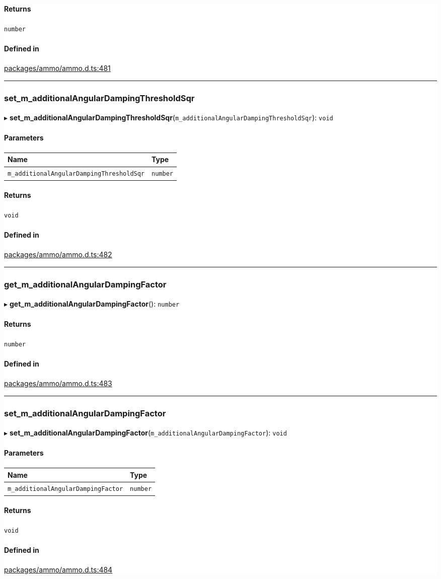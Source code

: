 #### Returns

`number`

#### Defined in

[packages/ammo/ammo.d.ts:481](https://github.com/Orillusion/orillusion/blob/main/packages/ammo/ammo.d.ts#L481)

___

### set\_m\_additionalAngularDampingThresholdSqr

▸ **set_m_additionalAngularDampingThresholdSqr**(`m_additionalAngularDampingThresholdSqr`): `void`

#### Parameters

| Name | Type |
| :------ | :------ |
| `m_additionalAngularDampingThresholdSqr` | `number` |

#### Returns

`void`

#### Defined in

[packages/ammo/ammo.d.ts:482](https://github.com/Orillusion/orillusion/blob/main/packages/ammo/ammo.d.ts#L482)

___

### get\_m\_additionalAngularDampingFactor

▸ **get_m_additionalAngularDampingFactor**(): `number`

#### Returns

`number`

#### Defined in

[packages/ammo/ammo.d.ts:483](https://github.com/Orillusion/orillusion/blob/main/packages/ammo/ammo.d.ts#L483)

___

### set\_m\_additionalAngularDampingFactor

▸ **set_m_additionalAngularDampingFactor**(`m_additionalAngularDampingFactor`): `void`

#### Parameters

| Name | Type |
| :------ | :------ |
| `m_additionalAngularDampingFactor` | `number` |

#### Returns

`void`

#### Defined in

[packages/ammo/ammo.d.ts:484](https://github.com/Orillusion/orillusion/blob/main/packages/ammo/ammo.d.ts#L484)
